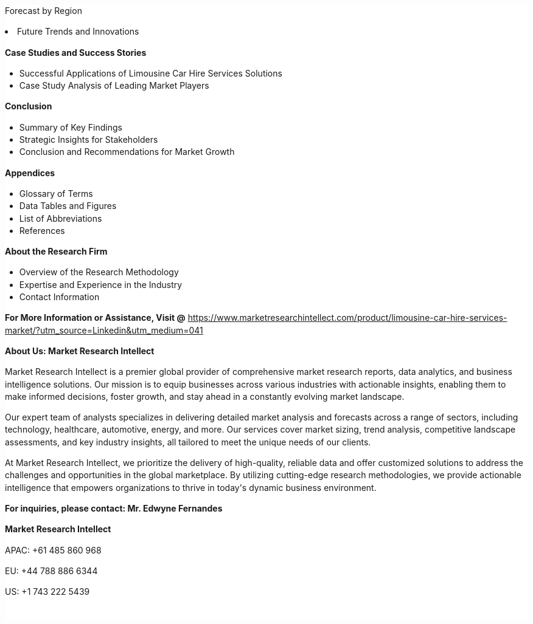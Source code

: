 Forecast by Region</li><li>Future Trends and Innovations</li></ul><p><strong>Case Studies and Success Stories</strong></p><ul><li>Successful Applications of Limousine Car Hire Services Solutions</li><li>Case Study Analysis of Leading Market Players</li></ul><p><strong>Conclusion</strong></p><ul><li>Summary of Key Findings</li><li>Strategic Insights for Stakeholders</li><li>Conclusion and Recommendations for Market Growth</li></ul><p><strong>Appendices</strong></p><ul><li>Glossary of Terms</li><li>Data Tables and Figures</li><li>List of Abbreviations</li><li>References</li></ul><p><strong>About the Research Firm</strong></p><ul><li>Overview of the Research Methodology</li><li>Expertise and Experience in the Industry</li><li>Contact Information</li></ul></div><div class="article-main__content" data-test-id="publishing-text-block"><p><span class="font-[700]"><strong>For More Information or Assistance, Visit @</strong>&nbsp;<a href="https://www.marketresearchintellect.com/product/limousine-car-hire-services-market/?utm_source=Linkedin&utm_medium=041">https://www.marketresearchintellect.com/product/limousine-car-hire-services-market/?utm_source=Linkedin&utm_medium=041</a></span></p><p><strong>About Us: Market Research Intellect</strong></p><p>Market Research Intellect is a premier global provider of comprehensive market research reports, data analytics, and business intelligence solutions. Our mission is to equip businesses across various industries with actionable insights, enabling them to make informed decisions, foster growth, and stay ahead in a constantly evolving market landscape.</p><p>Our expert team of analysts specializes in delivering detailed market analysis and forecasts across a range of sectors, including technology, healthcare, automotive, energy, and more. Our services cover market sizing, trend analysis, competitive landscape assessments, and key industry insights, all tailored to meet the unique needs of our clients.</p><p>At Market Research Intellect, we prioritize the delivery of high-quality, reliable data and offer customized solutions to address the challenges and opportunities in the global marketplace. By utilizing cutting-edge research methodologies, we provide actionable intelligence that empowers organizations to thrive in today's dynamic business environment.</p><p><strong>For inquiries, please contact: Mr. Edwyne Fernandes</strong></p><p><strong>Market Research Intellect</strong></p><p>APAC: +61 485 860 968</p><p>EU: +44 788 886 6344</p><p>US: +1 743 222 5439</p></div><div class="article-main__content" data-test-id="publishing-text-block">&nbsp;</div>
